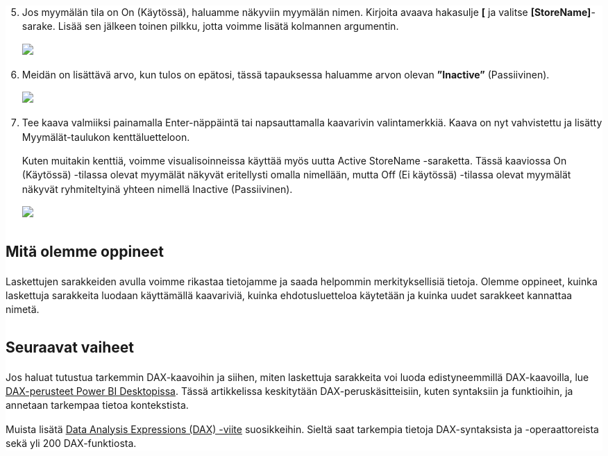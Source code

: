 5.  Jos myymälän tila on On (Käytössä), haluamme näkyviin myymälän nimen. Kirjoita avaava hakasulje **[** ja valitse **[StoreName]**-sarake. Lisää sen jälkeen toinen pilkku, jotta voimme lisätä kolmannen argumentin.
    
    ![](media/desktop-tutorial-create-calculated-columns/calccol_activestore_step5.png)
    
6.  Meidän on lisättävä arvo, kun tulos on epätosi, tässä tapauksessa haluamme arvon olevan **”Inactive”** (Passiivinen).
    
    ![](media/desktop-tutorial-create-calculated-columns/calccol_activestore_step6.png)
    
7.  Tee kaava valmiiksi painamalla Enter-näppäintä tai napsauttamalla kaavarivin valintamerkkiä. Kaava on nyt vahvistettu ja lisätty Myymälät-taulukon kenttäluetteloon.
    
    Kuten muitakin kenttiä, voimme visualisoinneissa käyttää myös uutta Active StoreName -saraketta. Tässä kaaviossa On (Käytössä) -tilassa olevat myymälät näkyvät eritellysti omalla nimellään, mutta Off (Ei käytössä) -tilassa olevat myymälät näkyvät ryhmiteltyinä yhteen nimellä Inactive (Passiivinen). 
    
    ![](media/desktop-tutorial-create-calculated-columns/calccol_activestore_viz.png)
    
## <a name="what-weve-learned"></a>Mitä olemme oppineet
Laskettujen sarakkeiden avulla voimme rikastaa tietojamme ja saada helpommin merkityksellisiä tietoja. Olemme oppineet, kuinka laskettuja sarakkeita luodaan käyttämällä kaavariviä, kuinka ehdotusluetteloa käytetään ja kuinka uudet sarakkeet kannattaa nimetä.

## <a name="next-steps"></a>Seuraavat vaiheet
Jos haluat tutustua tarkemmin DAX-kaavoihin ja siihen, miten laskettuja sarakkeita voi luoda edistyneemmillä DAX-kaavoilla, lue [DAX-perusteet Power BI Desktopissa](desktop-quickstart-learn-dax-basics.md). Tässä artikkelissa keskitytään DAX-peruskäsitteisiin, kuten syntaksiin ja funktioihin, ja annetaan tarkempaa tietoa kontekstista.

Muista lisätä [Data Analysis Expressions (DAX) -viite](https://msdn.microsoft.com/library/gg413422.aspx) suosikkeihin. Sieltä saat tarkempia tietoja DAX-syntaksista ja -operaattoreista sekä yli 200 DAX-funktiosta.


